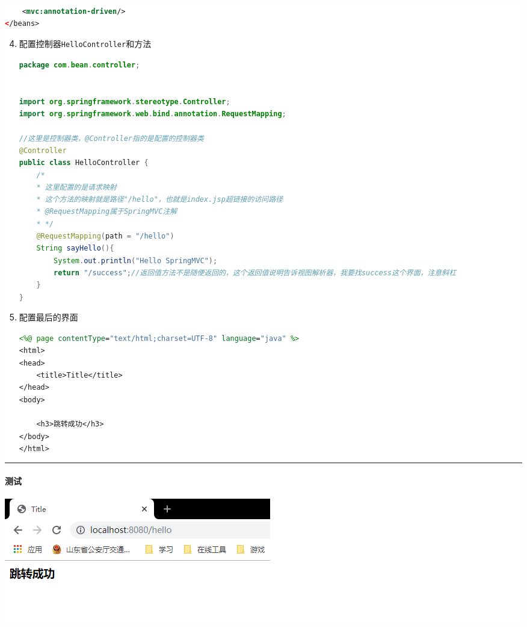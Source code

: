    ```xml
       <mvc:annotation-driven/>
   </beans>
   ```

4. 配置控制器`HelloController`和方法

   ```java
   package com.bean.controller;
   
   
   import org.springframework.stereotype.Controller;
   import org.springframework.web.bind.annotation.RequestMapping;
   
   //这里是控制器类，@Controller指的是配置的控制器类
   @Controller
   public class HelloController {
       /*
       * 这里配置的是请求映射
       * 这个方法的映射就是路径"/hello"，也就是index.jsp超链接的访问路径
       * @RequestMapping属于SpringMVC注解
       * */
       @RequestMapping(path = "/hello")
       String sayHello(){
           System.out.println("Hello SpringMVC");
           return "/success";//返回值方法不是随便返回的，这个返回值说明告诉视图解析器，我要找success这个界面，注意斜杠
       }
   }
   ```

5. 配置最后的界面

   ```jsp
   <%@ page contentType="text/html;charset=UTF-8" language="java" %>
   <html>
   <head>
       <title>Title</title>
   </head>
   <body>
   
       <h3>跳转成功</h3>
   </body>
   </html>
   ```

   

---

#### 测试

![image-20191205164918290](SpringMVC%E7%AC%94%E8%AE%B0.assets/image-20191205164918290.png)
